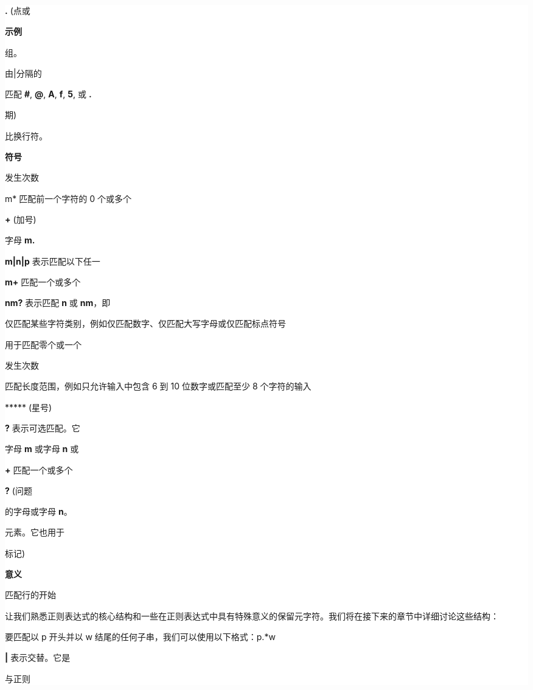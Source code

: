 **.** (点或

**示例**

组。

由|分隔的

匹配 **#**, **@**, **A**, **f**, **5**, 或 **.**

期)

比换行符。

**符号**

发生次数

m* 匹配前一个字符的 0 个或多个

**+** (加号)

字母 **m.**

**m|n|p** 表示匹配以下任一

**m+** 匹配一个或多个

**nm?** 表示匹配 **n** 或 **nm**，即

仅匹配某些字符类别，例如仅匹配数字、仅匹配大写字母或仅匹配标点符号

用于匹配零个或一个

发生次数

匹配长度范围，例如只允许输入中包含 6 到 10 位数字或匹配至少 8 个字符的输入

***** (星号)

**?** 表示可选匹配。它

字母 **m** 或字母 **n** 或

**+** 匹配一个或多个

**?** (问题

的字母或字母 **n**。

元素。它也用于

标记)

**意义**

匹配行的开始

让我们熟悉正则表达式的核心结构和一些在正则表达式中具有特殊意义的保留元字符。我们将在接下来的章节中详细讨论这些结构：

要匹配以 p 开头并以 w 结尾的任何子串，我们可以使用以下格式：p.*w

**|** 表示交替。它是

与正则

